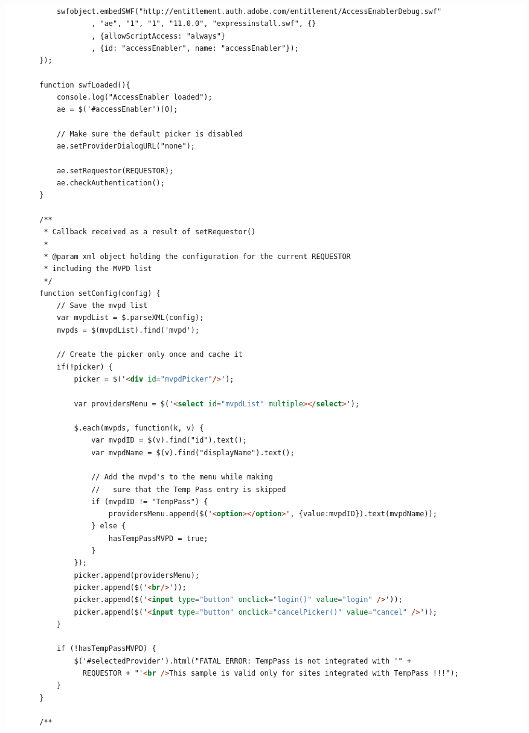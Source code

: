 ```HTML
            swfobject.embedSWF("http://entitlement.auth.adobe.com/entitlement/AccessEnablerDebug.swf"
                    , "ae", "1", "1", "11.0.0", "expressinstall.swf", {}
                    , {allowScriptAccess: "always"}
                    , {id: "accessEnabler", name: "accessEnabler"});
        });
 
        function swfLoaded(){
            console.log("AccessEnabler loaded");
            ae = $('#accessEnabler')[0];
 
            // Make sure the default picker is disabled
            ae.setProviderDialogURL("none");
 
            ae.setRequestor(REQUESTOR);
            ae.checkAuthentication();
        }
 
        /**
         * Callback received as a result of setRequestor()
         *
         * @param xml object holding the configuration for the current REQUESTOR
         * including the MVPD list
         */
        function setConfig(config) {
            // Save the mvpd list
            var mvpdList = $.parseXML(config);
            mvpds = $(mvpdList).find('mvpd');
 
            // Create the picker only once and cache it
            if(!picker) {
                picker = $('<div id="mvpdPicker"/>');
 
                var providersMenu = $('<select id="mvpdList" multiple></select>');
 
                $.each(mvpds, function(k, v) {
                    var mvpdID = $(v).find("id").text();
                    var mvpdName = $(v).find("displayName").text();
 
                    // Add the mvpd's to the menu while making
                    //   sure that the Temp Pass entry is skipped
                    if (mvpdID != "TempPass") {
                        providersMenu.append($('<option></option>', {value:mvpdID}).text(mvpdName));
                    } else {
                        hasTempPassMVPD = true;
                    }
                });
                picker.append(providersMenu);
                picker.append($('<br/>'));
                picker.append($('<input type="button" onclick="login()" value="login" />'));
                picker.append($('<input type="button" onclick="cancelPicker()" value="cancel" />'));                  
            }
 
            if (!hasTempPassMVPD) {
                $('#selectedProvider').html("FATAL ERROR: TempPass is not integrated with '" +
                  REQUESTOR + "'<br />This sample is valid only for sites integrated with TempPass !!!");             
            }
        }
 
        /**
```